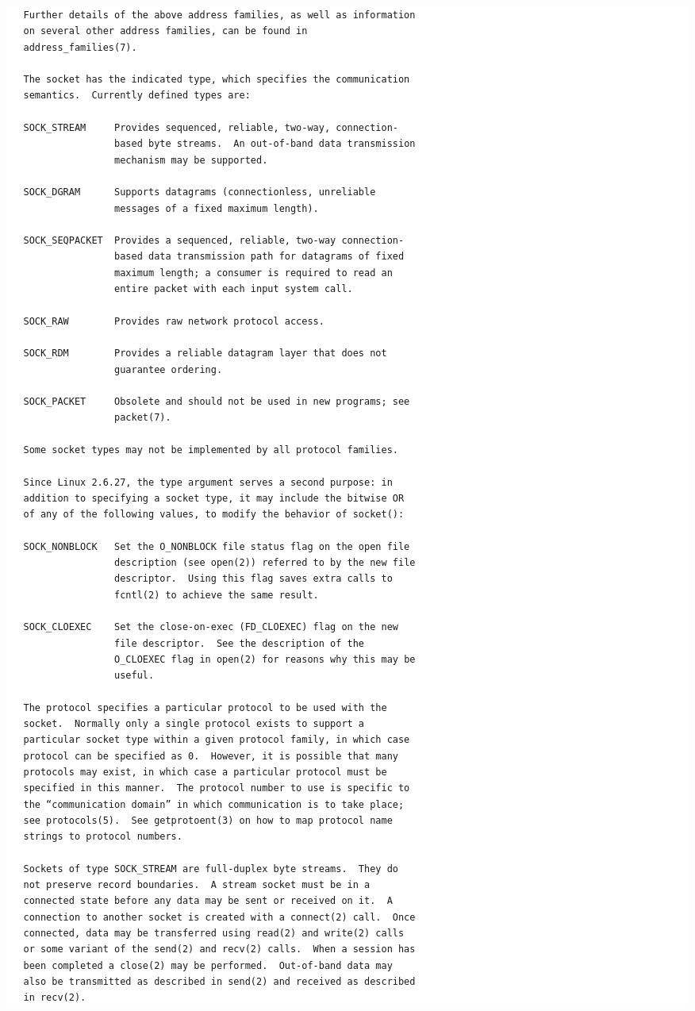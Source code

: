        Further details of the above address families, as well as information
       on several other address families, can be found in
       address_families(7).

       The socket has the indicated type, which specifies the communication
       semantics.  Currently defined types are:

       SOCK_STREAM     Provides sequenced, reliable, two-way, connection-
                       based byte streams.  An out-of-band data transmission
                       mechanism may be supported.

       SOCK_DGRAM      Supports datagrams (connectionless, unreliable
                       messages of a fixed maximum length).

       SOCK_SEQPACKET  Provides a sequenced, reliable, two-way connection-
                       based data transmission path for datagrams of fixed
                       maximum length; a consumer is required to read an
                       entire packet with each input system call.

       SOCK_RAW        Provides raw network protocol access.

       SOCK_RDM        Provides a reliable datagram layer that does not
                       guarantee ordering.

       SOCK_PACKET     Obsolete and should not be used in new programs; see
                       packet(7).

       Some socket types may not be implemented by all protocol families.

       Since Linux 2.6.27, the type argument serves a second purpose: in
       addition to specifying a socket type, it may include the bitwise OR
       of any of the following values, to modify the behavior of socket():

       SOCK_NONBLOCK   Set the O_NONBLOCK file status flag on the open file
                       description (see open(2)) referred to by the new file
                       descriptor.  Using this flag saves extra calls to
                       fcntl(2) to achieve the same result.

       SOCK_CLOEXEC    Set the close-on-exec (FD_CLOEXEC) flag on the new
                       file descriptor.  See the description of the
                       O_CLOEXEC flag in open(2) for reasons why this may be
                       useful.

       The protocol specifies a particular protocol to be used with the
       socket.  Normally only a single protocol exists to support a
       particular socket type within a given protocol family, in which case
       protocol can be specified as 0.  However, it is possible that many
       protocols may exist, in which case a particular protocol must be
       specified in this manner.  The protocol number to use is specific to
       the “communication domain” in which communication is to take place;
       see protocols(5).  See getprotoent(3) on how to map protocol name
       strings to protocol numbers.

       Sockets of type SOCK_STREAM are full-duplex byte streams.  They do
       not preserve record boundaries.  A stream socket must be in a
       connected state before any data may be sent or received on it.  A
       connection to another socket is created with a connect(2) call.  Once
       connected, data may be transferred using read(2) and write(2) calls
       or some variant of the send(2) and recv(2) calls.  When a session has
       been completed a close(2) may be performed.  Out-of-band data may
       also be transmitted as described in send(2) and received as described
       in recv(2).
